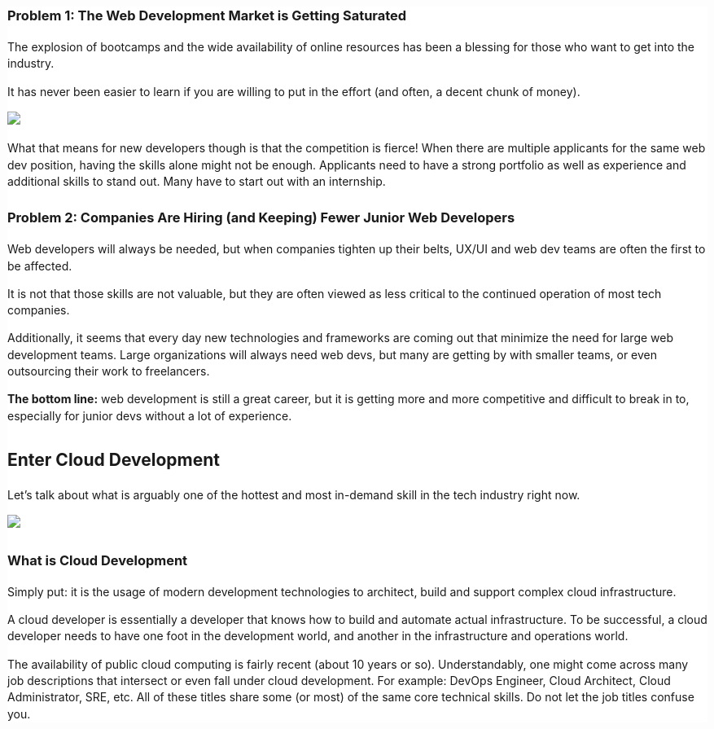 ### Problem 1: The Web Development Market is Getting Saturated

The explosion of bootcamps and the wide availability of online resources has been a blessing for those who want to get into the industry.

It has never been easier to learn if you are willing to put in the effort (and often, a decent chunk of money).

![](https://www.moneerrifai.com/images/bootcamps.png)



What that means for new developers though is that the competition is fierce! When there are multiple applicants for the same web dev position, having the skills alone might not be enough. Applicants need to have a strong portfolio as well as experience and additional skills to stand out. Many have to start out with an internship.


### Problem 2: Companies Are Hiring (and Keeping) Fewer Junior Web Developers

Web developers will always be needed, but when companies tighten up their belts, UX/UI and web dev teams are often the first to be affected.

It is not that those skills are not valuable, but they are often viewed as less critical to the continued operation of most tech companies.

Additionally, it seems that every day new technologies and frameworks are coming out that minimize the need for large web development teams. Large organizations will always need web devs, but many are getting by with smaller teams, or even outsourcing their work to freelancers.

**The bottom line:** web development is still a great career, but it is getting more and more competitive and difficult to break in to, especially for junior devs without a lot of experience.

## Enter Cloud Development

Let’s talk about what is arguably one of the hottest and most in-demand skill in the tech industry right now.

![](https://www.moneerrifai.com/images/nobody_understands_cloud.jpeg)



### What is Cloud Development&#xA;

Simply put: it is the usage of modern development technologies to architect, build and support complex cloud infrastructure.

A cloud developer is essentially a developer that knows how to build and automate actual infrastructure. To be successful, a cloud developer needs to have one foot in the development world, and another in the infrastructure and operations world.

The availability of public cloud computing is fairly recent (about 10 years or so). Understandably, one might come across many job descriptions that intersect or even fall under cloud development. For example: DevOps Engineer, Cloud Architect, Cloud Administrator, SRE, etc. All of these titles share some (or most) of the same core technical skills. Do not let the job titles confuse you.
